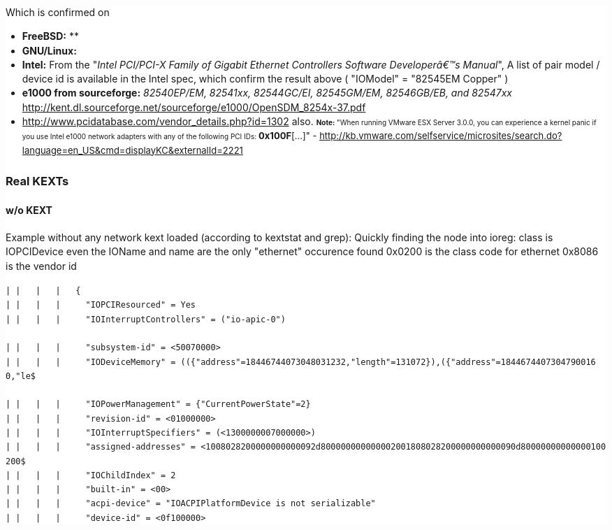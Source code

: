 

Which is confirmed on
-   **FreeBSD:** **
-   **GNU/Linux:** 
-   **Intel:** From the "*Intel PCI/PCI-X Family of Gigabit Ethernet Controllers Software Developerâ€™s Manual*", 
    A list of pair model / device id is available in the Intel spec, which confirm the result above ( "IOModel" = "82545EM Copper" )
-   **e1000 from sourceforge:** *82540EP/EM, 82541xx, 82544GC/EI, 82545GM/EM, 82546GB/EB, and 82547xx*
    <http://kent.dl.sourceforge.net/sourceforge/e1000/OpenSDM_8254x-37.pdf>
-   <http://www.pcidatabase.com/vendor_details.php?id=1302> also.
<span style="font-size:small"><span style="font-size:x-small">__Note:__ "When running VMware ESX Server 3.0.0, you can experience a kernel panic if you use Intel e1000 network adapters with any of the following PCI IDs: <span style="font-size:13px">**0x100F**[...]" - <http://kb.vmware.com/selfservice/microsites/search.do?language=en_US&cmd=displayKC&externalId=2221></span></span></span>
### Real KEXTs

#### w/o KEXT

Example without any network kext loaded (according to kextstat and grep):
Quickly finding the node into ioreg:
class is IOPCIDevice
even the IOName and name are the only "ethernet" occurence found
0x0200 is the class code for ethernet
0x8086 is the vendor id



    | |   |   |   {
    | |   |   |     "IOPCIResourced" = Yes
    | |   |   |     "IOInterruptControllers" = ("io-apic-0")

    | |   |   |     "subsystem-id" = <50070000>
    | |   |   |     "IODeviceMemory" = (({"address"=18446744073048031232,"length"=131072}),({"address"=18446744073047900160,"le$

    | |   |   |     "IOPowerManagement" = {"CurrentPowerState"=2}
    | |   |   |     "revision-id" = <01000000>
    | |   |   |     "IOInterruptSpecifiers" = (<1300000007000000>)
    | |   |   |     "assigned-addresses" = <1008028200000000000092d800000000000002001808028200000000000090d80000000000000100200$
    | |   |   |     "IOChildIndex" = 2
    | |   |   |     "built-in" = <00>
    | |   |   |     "acpi-device" = "IOACPIPlatformDevice is not serializable"
    | |   |   |     "device-id" = <0f100000>
